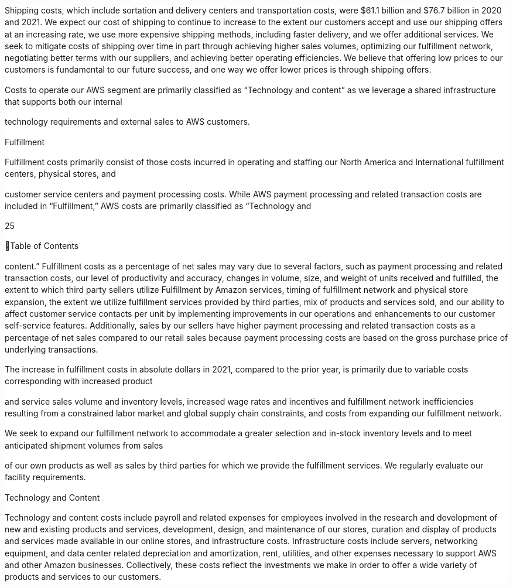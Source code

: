 Shipping costs, which include sortation and delivery centers and transportation costs, were $61.1 billion and $76.7 billion in 2020 and 2021. We expect our cost of
shipping to continue to increase to the extent our customers accept and use our shipping offers at an increasing rate, we use more expensive shipping methods, including
faster delivery, and we offer additional services. We seek to mitigate costs of shipping over time in part through achieving higher sales volumes, optimizing our
fulfillment network, negotiating better terms with our suppliers, and achieving better operating efficiencies. We believe that offering low prices to our customers is
fundamental to our future success, and one way we offer lower prices is through shipping offers.

Costs to operate our AWS segment are primarily classified as “Technology and content” as we leverage a shared infrastructure that supports both our internal

technology requirements and external sales to AWS customers.

Fulfillment

Fulfillment costs primarily consist of those costs incurred in operating and staffing our North America and International fulfillment centers, physical stores, and

customer service centers and payment processing costs. While AWS payment processing and related transaction costs are included in “Fulfillment,” AWS costs are
primarily classified as “Technology and

25

Table of Contents

content.” Fulfillment costs as a percentage of net sales may vary due to several factors, such as payment processing and related transaction costs, our level of
productivity and accuracy, changes in volume, size, and weight of units received and fulfilled, the extent to which third party sellers utilize Fulfillment by Amazon
services, timing of fulfillment network and physical store expansion, the extent we utilize fulfillment services provided by third parties, mix of products and services
sold, and our ability to affect customer service contacts per unit by implementing improvements in our operations and enhancements to our customer self-service
features. Additionally, sales by our sellers have higher payment processing and related transaction costs as a percentage of net sales compared to our retail sales because
payment processing costs are based on the gross purchase price of underlying transactions.

The increase in fulfillment costs in absolute dollars in 2021, compared to the prior year, is primarily due to variable costs corresponding with increased product

and service sales volume and inventory levels, increased wage rates and incentives and fulfillment network inefficiencies resulting from a constrained labor market and
global supply chain constraints, and costs from expanding our fulfillment network.

We seek to expand our fulfillment network to accommodate a greater selection and in-stock inventory levels and to meet anticipated shipment volumes from sales

of our own products as well as sales by third parties for which we provide the fulfillment services. We regularly evaluate our facility requirements.

Technology and Content

Technology and content costs include payroll and related expenses for employees involved in the research and development of new and existing products and
services, development, design, and maintenance of our stores, curation and display of products and services made available in our online stores, and infrastructure costs.
Infrastructure costs include servers, networking equipment, and data center related depreciation and amortization, rent, utilities, and other expenses necessary to support
AWS and other Amazon businesses. Collectively, these costs reflect the investments we make in order to offer a wide variety of products and services to our customers.
